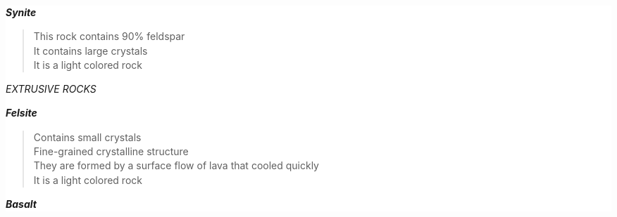 <b>
<i>
<i>
Synite
</i>
</i>
</b>
<br/>
</p>
<blockquote>
<dl>
<dt>
This rock contains 90% feldspar
<dt>
It contains large crystals
<dt>
It is a light colored rock
</dt>
</dt>
</dt>
</dl>
</blockquote>
<p>
<i>
EXTRUSIVE ROCKS
</i>
</p>
<p>
<b>
<i>
<i>
Felsite
</i>
</i>
</b>
<br/>
</p>
<blockquote>
<dl>
<dt>
Contains small crystals
<dt>
Fine-grained crystalline structure
<dt>
They are formed by a surface flow of lava that cooled quickly
<dt>
It is a light colored rock
</dt>
</dt>
</dt>
</dt>
</dl>
</blockquote>
<p>
<b>
<i>
<i>
Basalt
</i>
</i>
</b>
<br/>
</p>
<blockquote>